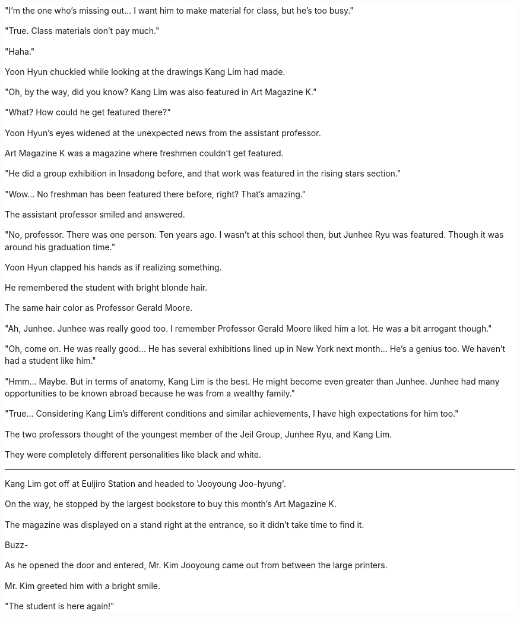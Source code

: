 "I’m the one who’s missing out... I want him to make material for class, but he’s too busy."

"True. Class materials don’t pay much."

"Haha."

Yoon Hyun chuckled while looking at the drawings Kang Lim had made.

"Oh, by the way, did you know? Kang Lim was also featured in Art Magazine K."

"What? How could he get featured there?"

Yoon Hyun’s eyes widened at the unexpected news from the assistant professor.

Art Magazine K was a magazine where freshmen couldn’t get featured.

"He did a group exhibition in Insadong before, and that work was featured in the rising stars section."

"Wow... No freshman has been featured there before, right? That’s amazing."

The assistant professor smiled and answered.

"No, professor. There was one person. Ten years ago. I wasn’t at this school then, but Junhee Ryu was featured. Though it was around his graduation time."

Yoon Hyun clapped his hands as if realizing something.

He remembered the student with bright blonde hair.

The same hair color as Professor Gerald Moore.

"Ah, Junhee. Junhee was really good too. I remember Professor Gerald Moore liked him a lot. He was a bit arrogant though."

"Oh, come on. He was really good... He has several exhibitions lined up in New York next month... He’s a genius too. We haven’t had a student like him."

"Hmm... Maybe. But in terms of anatomy, Kang Lim is the best. He might become even greater than Junhee. Junhee had many opportunities to be known abroad because he was from a wealthy family."

"True... Considering Kang Lim’s different conditions and similar achievements, I have high expectations for him too."

The two professors thought of the youngest member of the Jeil Group, Junhee Ryu, and Kang Lim.

They were completely different personalities like black and white.

* * *

Kang Lim got off at Euljiro Station and headed to 'Jooyoung Joo-hyung'.

On the way, he stopped by the largest bookstore to buy this month’s Art Magazine K.

The magazine was displayed on a stand right at the entrance, so it didn’t take time to find it.

Buzz-

As he opened the door and entered, Mr. Kim Jooyoung came out from between the large printers.

Mr. Kim greeted him with a bright smile.

"The student is here again!"
